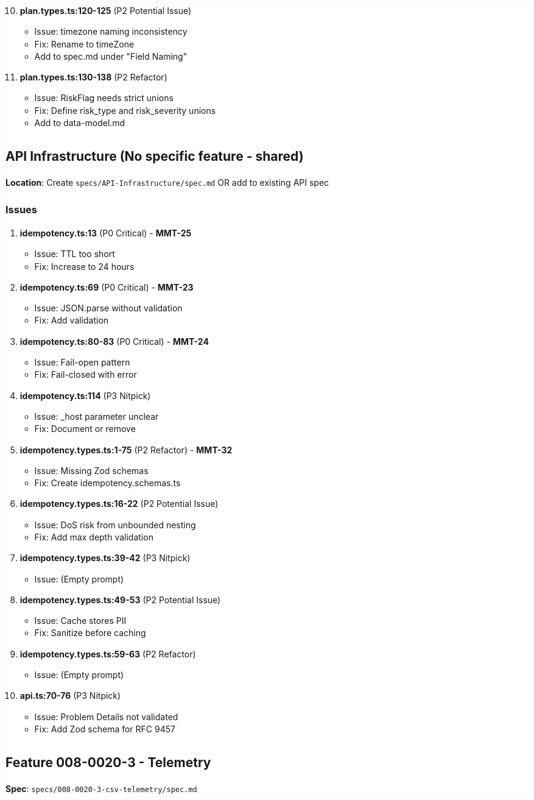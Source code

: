 10. **plan.types.ts:120-125** (P2 Potential Issue)
    - Issue: timezone naming inconsistency
    - Fix: Rename to timeZone
    - Add to spec.md under "Field Naming"

11. **plan.types.ts:130-138** (P2 Refactor)
    - Issue: RiskFlag needs strict unions
    - Fix: Define risk_type and risk_severity unions
    - Add to data-model.md

## API Infrastructure (No specific feature - shared)
**Location**: Create `specs/API-Infrastructure/spec.md` OR add to existing API spec

### Issues
1. **idempotency.ts:13** (P0 Critical) - **MMT-25**
   - Issue: TTL too short
   - Fix: Increase to 24 hours

2. **idempotency.ts:69** (P0 Critical) - **MMT-23**
   - Issue: JSON.parse without validation
   - Fix: Add validation

3. **idempotency.ts:80-83** (P0 Critical) - **MMT-24**
   - Issue: Fail-open pattern
   - Fix: Fail-closed with error

4. **idempotency.ts:114** (P3 Nitpick)
   - Issue: _host parameter unclear
   - Fix: Document or remove

5. **idempotency.types.ts:1-75** (P2 Refactor) - **MMT-32**
   - Issue: Missing Zod schemas
   - Fix: Create idempotency.schemas.ts

6. **idempotency.types.ts:16-22** (P2 Potential Issue)
   - Issue: DoS risk from unbounded nesting
   - Fix: Add max depth validation

7. **idempotency.types.ts:39-42** (P3 Nitpick)
   - Issue: (Empty prompt)

8. **idempotency.types.ts:49-53** (P2 Potential Issue)
   - Issue: Cache stores PII
   - Fix: Sanitize before caching

9. **idempotency.types.ts:59-63** (P2 Refactor)
   - Issue: (Empty prompt)

10. **api.ts:70-76** (P3 Nitpick)
    - Issue: Problem Details not validated
    - Fix: Add Zod schema for RFC 9457

## Feature 008-0020-3 - Telemetry
**Spec**: `specs/008-0020-3-csv-telemetry/spec.md`
